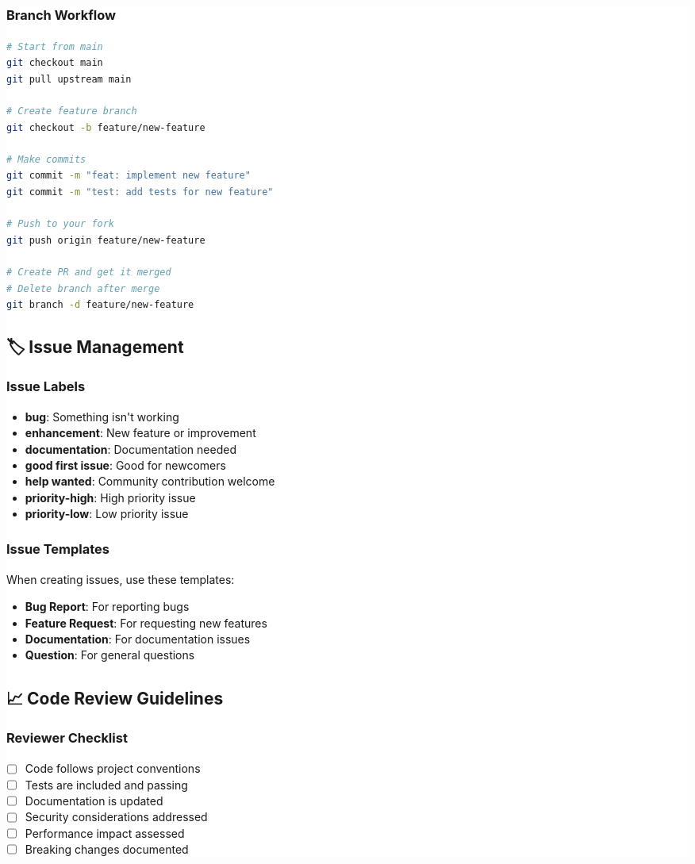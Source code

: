 ### Branch Workflow
```bash
# Start from main
git checkout main
git pull upstream main

# Create feature branch
git checkout -b feature/new-feature

# Make commits
git commit -m "feat: implement new feature"
git commit -m "test: add tests for new feature"

# Push to your fork
git push origin feature/new-feature

# Create PR and get it merged
# Delete branch after merge
git branch -d feature/new-feature
```

## 🏷️ Issue Management

### Issue Labels
- **bug**: Something isn't working
- **enhancement**: New feature or improvement
- **documentation**: Documentation needed
- **good first issue**: Good for newcomers
- **help wanted**: Community contribution welcome
- **priority-high**: High priority issue
- **priority-low**: Low priority issue

### Issue Templates
When creating issues, use these templates:
- **Bug Report**: For reporting bugs
- **Feature Request**: For requesting new features
- **Documentation**: For documentation issues
- **Question**: For general questions

## 📈 Code Review Guidelines

### Reviewer Checklist
- [ ] Code follows project conventions
- [ ] Tests are included and passing
- [ ] Documentation is updated
- [ ] Security considerations addressed
- [ ] Performance impact assessed
- [ ] Breaking changes documented
